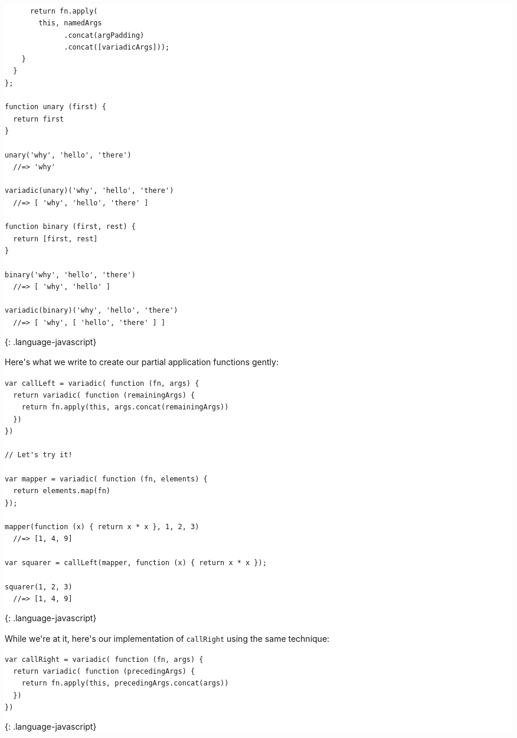           return fn.apply(
            this, namedArgs
                  .concat(argPadding)
                  .concat([variadicArgs]));
        }
      }
    };

    function unary (first) {
      return first
    }

    unary('why', 'hello', 'there')
      //=> 'why'
  
    variadic(unary)('why', 'hello', 'there')
      //=> [ 'why', 'hello', 'there' ]
  
    function binary (first, rest) {
      return [first, rest]
    }

    binary('why', 'hello', 'there')
      //=> [ 'why', 'hello' ]

    variadic(binary)('why', 'hello', 'there')
      //=> [ 'why', [ 'hello', 'there' ] ]
{: .language-javascript}

Here's what we write to create our partial application functions gently:

    var callLeft = variadic( function (fn, args) {
      return variadic( function (remainingArgs) {
        return fn.apply(this, args.concat(remainingArgs))
      })
    })

    // Let's try it!

    var mapper = variadic( function (fn, elements) {
      return elements.map(fn)
    });

    mapper(function (x) { return x * x }, 1, 2, 3)
      //=> [1, 4, 9]

    var squarer = callLeft(mapper, function (x) { return x * x });

    squarer(1, 2, 3)
      //=> [1, 4, 9]
{: .language-javascript}

While we're at it, here's our implementation of `callRight` using the same technique:

    var callRight = variadic( function (fn, args) {
      return variadic( function (precedingArgs) {
        return fn.apply(this, precedingArgs.concat(args))
      })
    })
{: .language-javascript}


[^inspired]: `callFirst` and `callLast` were inspired by Michael Fogus' [Lemonad](https://github.com/fogus/lemonad). Thanks!
[Underscore]: http://underscorejs.org
[andand]: https://github.com/raganwald/andand
[maybe]: https://en.wikipedia.org/wiki/Monad_(functional_programming)#The_Maybe_monad